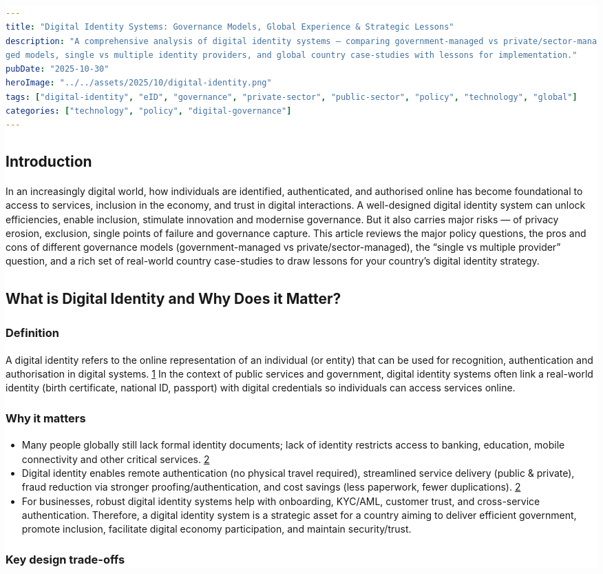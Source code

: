 ```yaml
---
title: "Digital Identity Systems: Governance Models, Global Experience & Strategic Lessons"
description: "A comprehensive analysis of digital identity systems — comparing government-managed vs private/sector-managed models, single vs multiple identity providers, and global country case-studies with lessons for implementation."
pubDate: "2025-10-30"
heroImage: "../../assets/2025/10/digital-identity.png"
tags: ["digital-identity", "eID", "governance", "private-sector", "public-sector", "policy", "technology", "global"]
categories: ["technology", "policy", "digital-governance"]
---
```


## Introduction

In an increasingly digital world, how individuals are identified, authenticated, and authorised online has become foundational to access to services, inclusion in the economy, and trust in digital interactions. A well-designed digital identity system can unlock efficiencies, enable inclusion, stimulate innovation and modernise governance. But it also carries major risks — of privacy erosion, exclusion, single points of failure and governance capture.
This article reviews the major policy questions, the pros and cons of different governance models (government-managed vs private/sector-managed), the “single vs multiple provider” question, and a rich set of real-world country case-studies to draw lessons for your country’s digital identity strategy.

## What is Digital Identity and Why Does it Matter?

### Definition

A digital identity refers to the online representation of an individual (or entity) that can be used for recognition, authentication and authorisation in digital systems. [1](#ref1)
In the context of public services and government, digital identity systems often link a real-world identity (birth certificate, national ID, passport) with digital credentials so individuals can access services online.

### Why it matters

* Many people globally still lack formal identity documents; lack of identity restricts access to banking, education, mobile connectivity and other critical services. [2](#ref2)
* Digital identity enables remote authentication (no physical travel required), streamlined service delivery (public & private), fraud reduction via stronger proofing/authentication, and cost savings (less paperwork, fewer duplications). [2](#ref2)
* For businesses, robust digital identity systems help with onboarding, KYC/AML, customer trust, and cross-service authentication.
  Therefore, a digital identity system is a strategic asset for a country aiming to deliver efficient government, promote inclusion, facilitate digital economy participation, and maintain security/trust.

### Key design trade-offs
